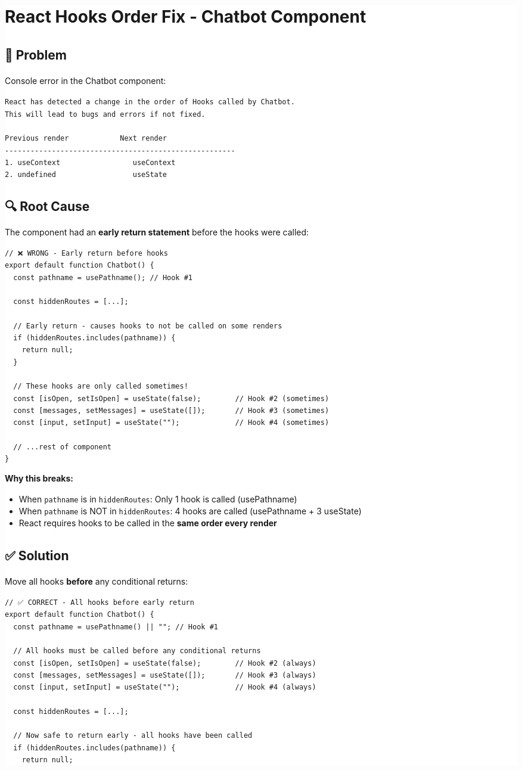 # React Hooks Order Fix - Chatbot Component

## 🐛 Problem

Console error in the Chatbot component:
```
React has detected a change in the order of Hooks called by Chatbot. 
This will lead to bugs and errors if not fixed.

Previous render            Next render
------------------------------------------------------
1. useContext                 useContext
2. undefined                  useState
```

## 🔍 Root Cause

The component had an **early return statement** before the hooks were called:

```tsx
// ❌ WRONG - Early return before hooks
export default function Chatbot() {
  const pathname = usePathname(); // Hook #1
  
  const hiddenRoutes = [...];
  
  // Early return - causes hooks to not be called on some renders
  if (hiddenRoutes.includes(pathname)) {
    return null;
  }
  
  // These hooks are only called sometimes!
  const [isOpen, setIsOpen] = useState(false);        // Hook #2 (sometimes)
  const [messages, setMessages] = useState([]);       // Hook #3 (sometimes)
  const [input, setInput] = useState("");             // Hook #4 (sometimes)
  
  // ...rest of component
}
```

**Why this breaks:**
- When `pathname` is in `hiddenRoutes`: Only 1 hook is called (usePathname)
- When `pathname` is NOT in `hiddenRoutes`: 4 hooks are called (usePathname + 3 useState)
- React requires hooks to be called in the **same order every render**

## ✅ Solution

Move all hooks **before** any conditional returns:

```tsx
// ✅ CORRECT - All hooks before early return
export default function Chatbot() {
  const pathname = usePathname() || ""; // Hook #1
  
  // All hooks must be called before any conditional returns
  const [isOpen, setIsOpen] = useState(false);        // Hook #2 (always)
  const [messages, setMessages] = useState([]);       // Hook #3 (always)
  const [input, setInput] = useState("");             // Hook #4 (always)
  
  const hiddenRoutes = [...];
  
  // Now safe to return early - all hooks have been called
  if (hiddenRoutes.includes(pathname)) {
    return null;
```